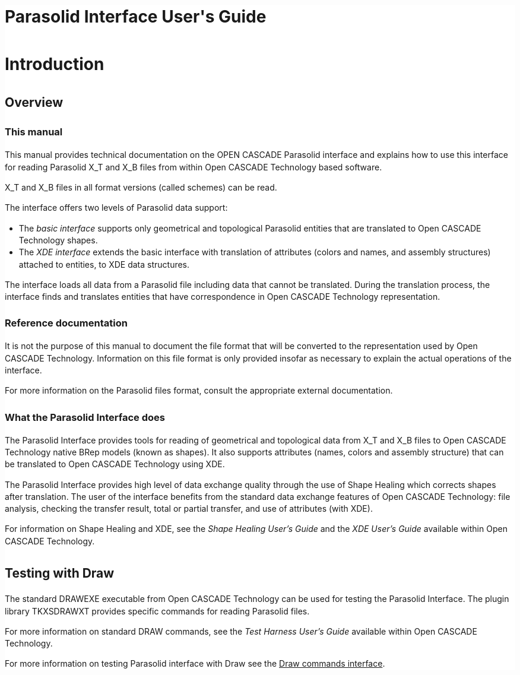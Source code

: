#     Parasolid Interface User's Guide 

<h1><a id="products_user_guides__parasolid_interface_1">Introduction</a></h1>

<h2><a id="products_user_guides__parasolid_interface_1_1">Overview</a></h2>

<h3><a id="products_user_guides__parasolid_interface_1_1_1">This manual</a></h3>

This manual provides technical documentation on the OPEN CASCADE Parasolid interface and explains how to use this interface for reading Parasolid X_T and X_B files from within Open CASCADE Technology based software.

X_T and X_B files in all format versions (called schemes) can be read.

The interface offers two levels of Parasolid data support:

* The _basic interface_ supports only geometrical and topological Parasolid entities that are translated to Open CASCADE Technology shapes.
* The _XDE interface_ extends the basic interface with translation of attributes (colors and names, and assembly structures) attached to entities, to XDE data structures.

The interface loads all data from a Parasolid file including data that cannot be translated. During the translation process, the interface finds and translates entities that have correspondence in Open CASCADE Technology representation.

<h3><a id="products_user_guides__parasolid_interface_1_1_2">Reference documentation</a></h3>

It is not the purpose of this manual to document the file format that will be converted to the representation used by Open CASCADE Technology. Information on this file format is only provided insofar as necessary to explain the actual operations of the interface.

For more information on the Parasolid files format, consult the appropriate external documentation.

<h3><a id="products_user_guides__parasolid_interface_1_1_3">What the Parasolid Interface does</a></h3>

The Parasolid Interface provides tools for reading of geometrical and topological data from X_T and X_B files to Open CASCADE Technology native BRep models (known as shapes). It also supports attributes (names, colors and assembly structure) that can be translated to Open CASCADE Technology using XDE.

The Parasolid Interface provides high level of data exchange quality through the use of Shape Healing which corrects shapes after translation. The user of the interface benefits from the standard data exchange features of Open CASCADE Technology: file analysis, checking the transfer result, total or partial transfer, and use of attributes (with XDE).

For information on Shape Healing and XDE, see the _Shape Healing User’s Guide_ and the _XDE User’s Guide_ available within Open CASCADE Technology.

<h2><a id="products_user_guides__parasolid_interface_1_2">Testing with Draw</a></h2>

The standard DRAWEXE executable from Open CASCADE Technology can be used for testing the Parasolid Interface. The plugin library TKXSDRAWXT provides specific commands for reading Parasolid files.

For more information on standard DRAW commands, see the _Test Harness User’s Guide_ available within Open CASCADE Technology.

For more information on testing Parasolid interface with Draw see the [Draw commands interface](#products_user_guides__parasolid_interface_3).
